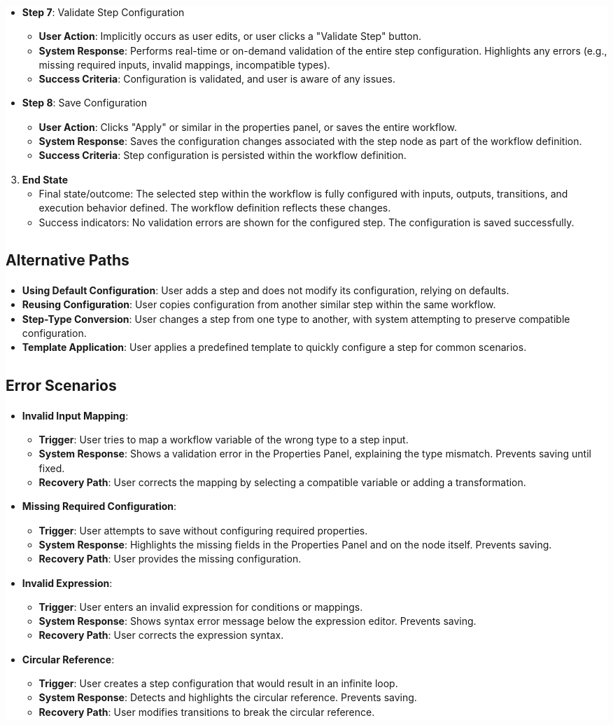    * **Step 7**: Validate Step Configuration
     * **User Action**: Implicitly occurs as user edits, or user clicks a "Validate Step" button.
     * **System Response**: Performs real-time or on-demand validation of the entire step configuration. Highlights any errors (e.g., missing required inputs, invalid mappings, incompatible types).
     * **Success Criteria**: Configuration is validated, and user is aware of any issues.
   
   * **Step 8**: Save Configuration
     * **User Action**: Clicks "Apply" or similar in the properties panel, or saves the entire workflow.
     * **System Response**: Saves the configuration changes associated with the step node as part of the workflow definition.
     * **Success Criteria**: Step configuration is persisted within the workflow definition.

3. **End State**
   * Final state/outcome: The selected step within the workflow is fully configured with inputs, outputs, transitions, and execution behavior defined. The workflow definition reflects these changes.
   * Success indicators: No validation errors are shown for the configured step. The configuration is saved successfully.

## Alternative Paths

* **Using Default Configuration**: User adds a step and does not modify its configuration, relying on defaults.
* **Reusing Configuration**: User copies configuration from another similar step within the same workflow.
* **Step-Type Conversion**: User changes a step from one type to another, with system attempting to preserve compatible configuration.
* **Template Application**: User applies a predefined template to quickly configure a step for common scenarios.

## Error Scenarios

* **Invalid Input Mapping**:
  * **Trigger**: User tries to map a workflow variable of the wrong type to a step input.
  * **System Response**: Shows a validation error in the Properties Panel, explaining the type mismatch. Prevents saving until fixed.
  * **Recovery Path**: User corrects the mapping by selecting a compatible variable or adding a transformation.

* **Missing Required Configuration**:
  * **Trigger**: User attempts to save without configuring required properties.
  * **System Response**: Highlights the missing fields in the Properties Panel and on the node itself. Prevents saving.
  * **Recovery Path**: User provides the missing configuration.

* **Invalid Expression**:
  * **Trigger**: User enters an invalid expression for conditions or mappings.
  * **System Response**: Shows syntax error message below the expression editor. Prevents saving.
  * **Recovery Path**: User corrects the expression syntax.

* **Circular Reference**:
  * **Trigger**: User creates a step configuration that would result in an infinite loop.
  * **System Response**: Detects and highlights the circular reference. Prevents saving.
  * **Recovery Path**: User modifies transitions to break the circular reference.
